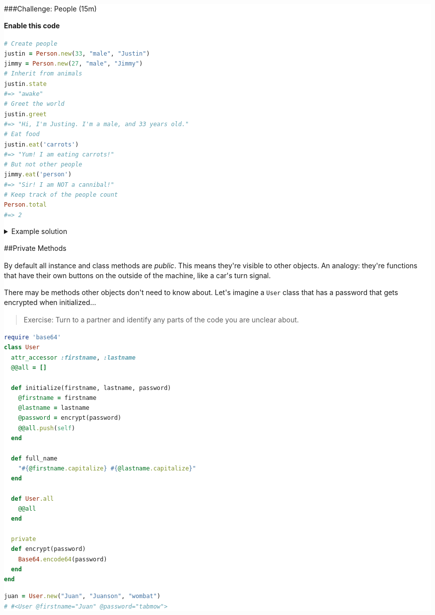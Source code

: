 ###Challenge: People (15m)

**Enable this code**

```ruby
# Create people
justin = Person.new(33, "male", "Justin")
jimmy = Person.new(27, "male", "Jimmy")
# Inherit from animals
justin.state
#=> "awake"
# Greet the world
justin.greet
#=> "Hi, I'm Justing. I'm a male, and 33 years old."
# Eat food
justin.eat('carrots')
#=> "Yum! I am eating carrots!"
# But not other people
jimmy.eat('person')
#=> "Sir! I am NOT a cannibal!"
# Keep track of the people count
Person.total
#=> 2
```

<details><summary>Example solution</summary></details>

##Private Methods

By default all instance and class methods are *public*. This means they're visible to other objects. An analogy: they're functions that have their own buttons on the outside of the machine, like a car's turn signal.

There may be methods other objects don't need to know about. Let's imagine a `User` class that has a password that gets encrypted when initialized...

>Exercise: Turn to a partner and identify any parts of the code you are unclear about.

```rb
require 'base64'
class User
  attr_accessor :firstname, :lastname
  @@all = []

  def initialize(firstname, lastname, password)
    @firstname = firstname
    @lastname = lastname
    @password = encrypt(password)
    @@all.push(self)
  end

  def full_name
    "#{@firstname.capitalize} #{@lastname.capitalize}"
  end

  def User.all
    @@all
  end

  private
  def encrypt(password)
    Base64.encode64(password)
  end
end
```
```rb
juan = User.new("Juan", "Juanson", "wombat")
# #<User @firstname="Juan" @password="tabmow">
```